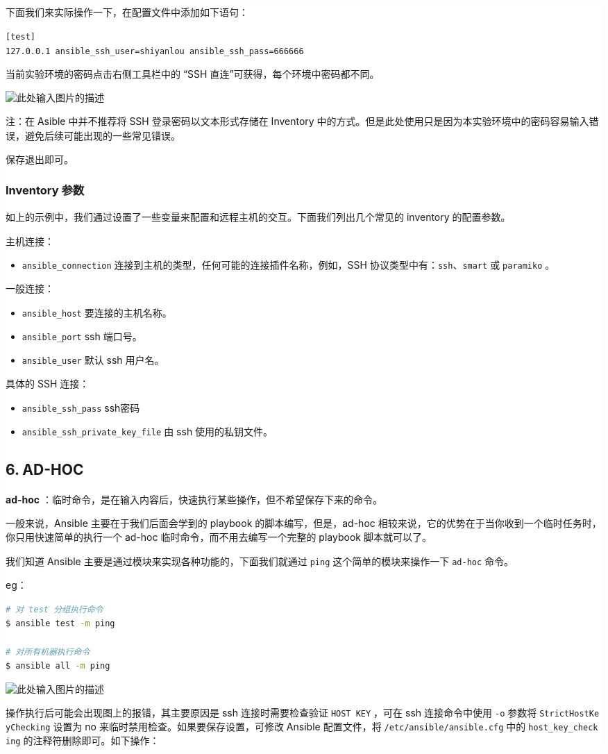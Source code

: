 下面我们来实际操作一下，在配置文件中添加如下语句：

```bash
[test]
127.0.0.1 ansible_ssh_user=shiyanlou ansible_ssh_pass=666666
```

当前实验环境的密码点击右侧工具栏中的 “SSH 直连”可获得，每个环境中密码都不同。

![此处输入图片的描述](https://doc.shiyanlou.com/document-uid276733labid1997timestamp1516168322623.png/wm)

注：在 Asible 中并不推荐将 SSH 登录密码以文本形式存储在 Inventory 中的方式。但是此处使用只是因为本实验环境中的密码容易输入错误，避免后续可能出现的一些常见错误。

保存退出即可。

### Inventory 参数

如上的示例中，我们通过设置了一些变量来配置和远程主机的交互。下面我们列出几个常见的 inventory 的配置参数。

主机连接：

+ `ansible_connection` 连接到主机的类型，任何可能的连接插件名称，例如，SSH 协议类型中有：`ssh`、`smart` 或 `paramiko` 。

一般连接：

+ `ansible_host` 要连接的主机名称。

+ `ansible_port` ssh 端口号。

+ `ansible_user` 默认 ssh 用户名。

具体的 SSH 连接：

+ `ansible_ssh_pass` ssh密码

+ `ansible_ssh_private_key_file` 由 ssh 使用的私钥文件。

## 6. AD-HOC

**ad-hoc** ：临时命令，是在输入内容后，快速执行某些操作，但不希望保存下来的命令。

一般来说，Ansible 主要在于我们后面会学到的 playbook 的脚本编写，但是，ad-hoc 相较来说，它的优势在于当你收到一个临时任务时，你只用快速简单的执行一个 ad-hoc 临时命令，而不用去编写一个完整的 playbook 脚本就可以了。

我们知道 Ansible 主要是通过模块来实现各种功能的，下面我们就通过 `ping` 这个简单的模块来操作一下 `ad-hoc` 命令。

eg：

```bash
# 对 test 分组执行命令
$ ansible test -m ping

# 对所有机器执行命令
$ ansible all -m ping
```

![此处输入图片的描述](https://doc.shiyanlou.com/document-uid276733labid1997timestamp1516168374181.png/wm)

操作执行后可能会出现图上的报错，其主要原因是 ssh 连接时需要检查验证 `HOST KEY` ，可在 ssh 连接命令中使用 `-o` 参数将 `StrictHostKeyChecking` 设置为 no 来临时禁用检查。如果要保存设置，可修改 Ansible 配置文件，将 `/etc/ansible/ansible.cfg` 中的 `host_key_checking` 的注释符删除即可。如下操作：
